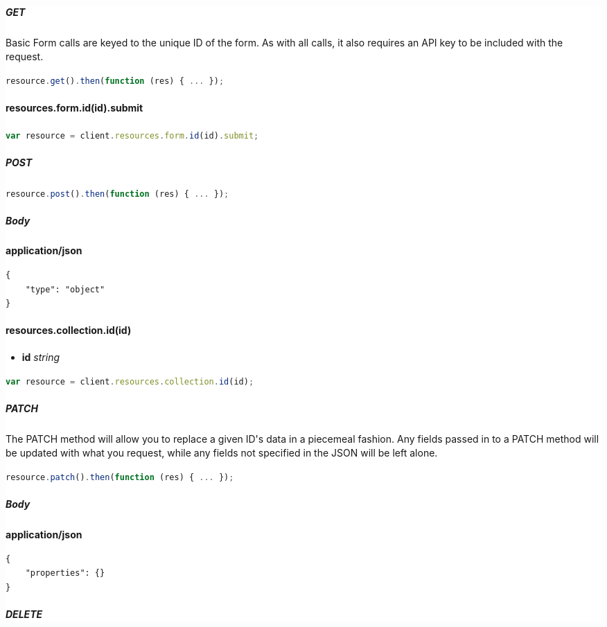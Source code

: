 ##### GET

Basic Form calls are keyed to the unique ID of the form.  As with
all calls, it also requires an API key to be included with the request.

```js
resource.get().then(function (res) { ... });
```

#### resources.form.id(id).submit

```js
var resource = client.resources.form.id(id).submit;
```

##### POST

```js
resource.post().then(function (res) { ... });
```

##### Body

**application/json**

```
{
    "type": "object"
}
```

#### resources.collection.id(id)

* **id** _string_

```js
var resource = client.resources.collection.id(id);
```

##### PATCH

The PATCH method will allow you to replace a given ID's data in a piecemeal
fashion.  Any fields passed in to a PATCH method will be updated with what you
request, while any fields not specified in the JSON will be left alone.

```js
resource.patch().then(function (res) { ... });
```

##### Body

**application/json**

```
{
    "properties": {}
}
```

##### DELETE
